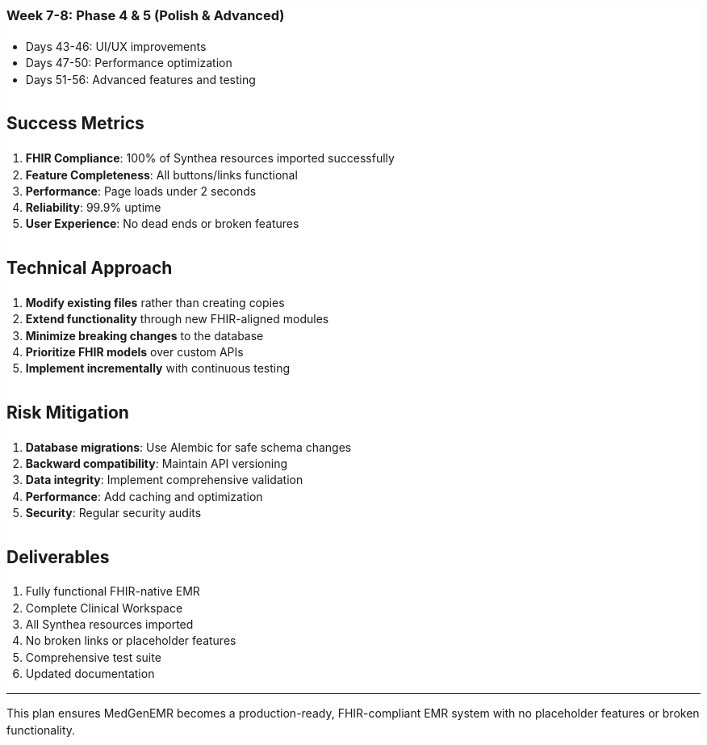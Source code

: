 ### Week 7-8: Phase 4 & 5 (Polish & Advanced)
- Days 43-46: UI/UX improvements
- Days 47-50: Performance optimization
- Days 51-56: Advanced features and testing

## Success Metrics

1. **FHIR Compliance**: 100% of Synthea resources imported successfully
2. **Feature Completeness**: All buttons/links functional
3. **Performance**: Page loads under 2 seconds
4. **Reliability**: 99.9% uptime
5. **User Experience**: No dead ends or broken features

## Technical Approach

1. **Modify existing files** rather than creating copies
2. **Extend functionality** through new FHIR-aligned modules
3. **Minimize breaking changes** to the database
4. **Prioritize FHIR models** over custom APIs
5. **Implement incrementally** with continuous testing

## Risk Mitigation

1. **Database migrations**: Use Alembic for safe schema changes
2. **Backward compatibility**: Maintain API versioning
3. **Data integrity**: Implement comprehensive validation
4. **Performance**: Add caching and optimization
5. **Security**: Regular security audits

## Deliverables

1. Fully functional FHIR-native EMR
2. Complete Clinical Workspace
3. All Synthea resources imported
4. No broken links or placeholder features
5. Comprehensive test suite
6. Updated documentation

---

This plan ensures MedGenEMR becomes a production-ready, FHIR-compliant EMR system with no placeholder features or broken functionality.